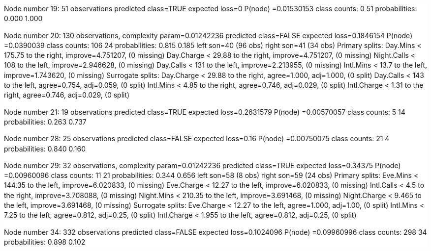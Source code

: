 
Node number 19: 51 observations
  predicted class=TRUE   expected loss=0  P(node) =0.01530153
    class counts:     0    51
   probabilities: 0.000 1.000 

Node number 20: 130 observations,    complexity param=0.01242236
  predicted class=FALSE  expected loss=0.1846154  P(node) =0.0390039
    class counts:   106    24
   probabilities: 0.815 0.185 
  left son=40 (96 obs) right son=41 (34 obs)
  Primary splits:
      Day.Mins    < 175.75 to the right, improve=4.751207, (0 missing)
      Day.Charge  < 29.88  to the right, improve=4.751207, (0 missing)
      Night.Calls < 108    to the left,  improve=2.946628, (0 missing)
      Day.Calls   < 131    to the left,  improve=2.213955, (0 missing)
      Intl.Mins   < 13.7   to the left,  improve=1.743620, (0 missing)
  Surrogate splits:
      Day.Charge  < 29.88  to the right, agree=1.000, adj=1.000, (0 split)
      Day.Calls   < 143    to the left,  agree=0.754, adj=0.059, (0 split)
      Intl.Mins   < 4.85   to the right, agree=0.746, adj=0.029, (0 split)
      Intl.Charge < 1.31   to the right, agree=0.746, adj=0.029, (0 split)

Node number 21: 19 observations
  predicted class=TRUE   expected loss=0.2631579  P(node) =0.00570057
    class counts:     5    14
   probabilities: 0.263 0.737 

Node number 28: 25 observations
  predicted class=FALSE  expected loss=0.16  P(node) =0.00750075
    class counts:    21     4
   probabilities: 0.840 0.160 

Node number 29: 32 observations,    complexity param=0.01242236
  predicted class=TRUE   expected loss=0.34375  P(node) =0.00960096
    class counts:    11    21
   probabilities: 0.344 0.656 
  left son=58 (8 obs) right son=59 (24 obs)
  Primary splits:
      Eve.Mins     < 144.35 to the left,  improve=6.020833, (0 missing)
      Eve.Charge   < 12.27  to the left,  improve=6.020833, (0 missing)
      Intl.Calls   < 4.5    to the right, improve=3.708088, (0 missing)
      Night.Mins   < 210.35 to the left,  improve=3.691468, (0 missing)
      Night.Charge < 9.465  to the left,  improve=3.691468, (0 missing)
  Surrogate splits:
      Eve.Charge  < 12.27  to the left,  agree=1.000, adj=1.00, (0 split)
      Intl.Mins   < 7.25   to the left,  agree=0.812, adj=0.25, (0 split)
      Intl.Charge < 1.955  to the left,  agree=0.812, adj=0.25, (0 split)

Node number 34: 332 observations
  predicted class=FALSE  expected loss=0.1024096  P(node) =0.09960996
    class counts:   298    34
   probabilities: 0.898 0.102 
